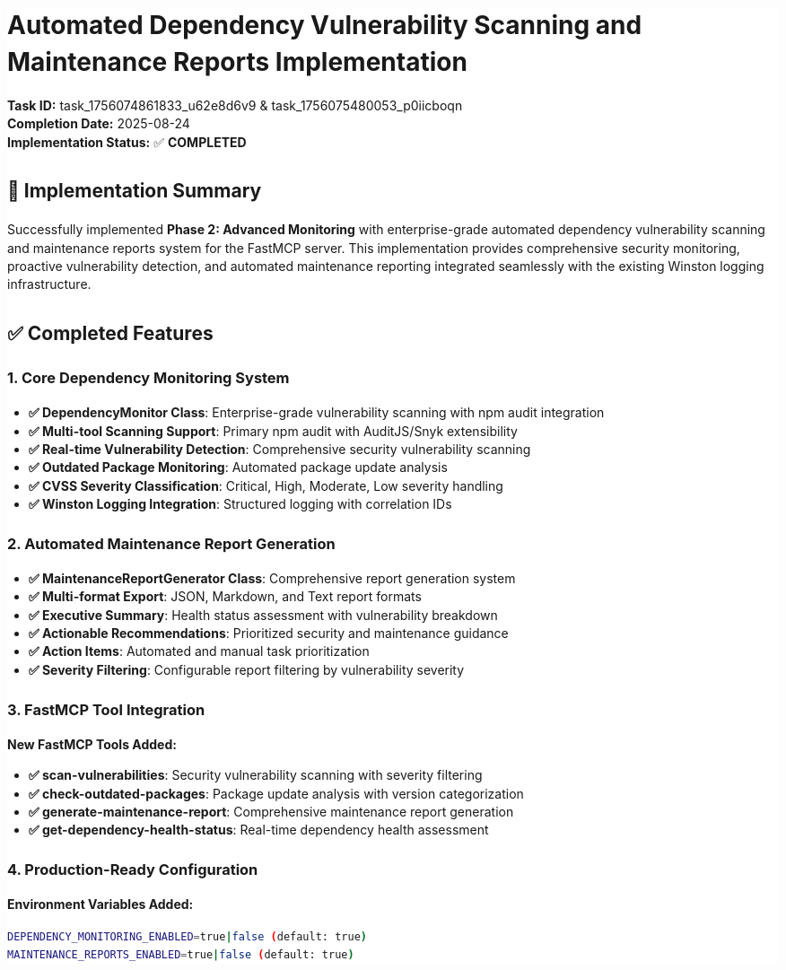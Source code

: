 # Automated Dependency Vulnerability Scanning and Maintenance Reports Implementation

**Task ID:** task_1756074861833_u62e8d6v9 & task_1756075480053_p0iicboqn  
**Completion Date:** 2025-08-24  
**Implementation Status:** ✅ **COMPLETED**

## 🎯 Implementation Summary

Successfully implemented **Phase 2: Advanced Monitoring** with enterprise-grade automated dependency vulnerability scanning and maintenance reports system for the FastMCP server. This implementation provides comprehensive security monitoring, proactive vulnerability detection, and automated maintenance reporting integrated seamlessly with the existing Winston logging infrastructure.

## ✅ Completed Features

### 1. Core Dependency Monitoring System

- **✅ DependencyMonitor Class**: Enterprise-grade vulnerability scanning with npm audit integration
- **✅ Multi-tool Scanning Support**: Primary npm audit with AuditJS/Snyk extensibility
- **✅ Real-time Vulnerability Detection**: Comprehensive security vulnerability scanning
- **✅ Outdated Package Monitoring**: Automated package update analysis
- **✅ CVSS Severity Classification**: Critical, High, Moderate, Low severity handling
- **✅ Winston Logging Integration**: Structured logging with correlation IDs

### 2. Automated Maintenance Report Generation

- **✅ MaintenanceReportGenerator Class**: Comprehensive report generation system
- **✅ Multi-format Export**: JSON, Markdown, and Text report formats
- **✅ Executive Summary**: Health status assessment with vulnerability breakdown
- **✅ Actionable Recommendations**: Prioritized security and maintenance guidance
- **✅ Action Items**: Automated and manual task prioritization
- **✅ Severity Filtering**: Configurable report filtering by vulnerability severity

### 3. FastMCP Tool Integration

**New FastMCP Tools Added:**

- **✅ scan-vulnerabilities**: Security vulnerability scanning with severity filtering
- **✅ check-outdated-packages**: Package update analysis with version categorization
- **✅ generate-maintenance-report**: Comprehensive maintenance report generation
- **✅ get-dependency-health-status**: Real-time dependency health assessment

### 4. Production-Ready Configuration

**Environment Variables Added:**

```bash
DEPENDENCY_MONITORING_ENABLED=true|false (default: true)
MAINTENANCE_REPORTS_ENABLED=true|false (default: true)
```
